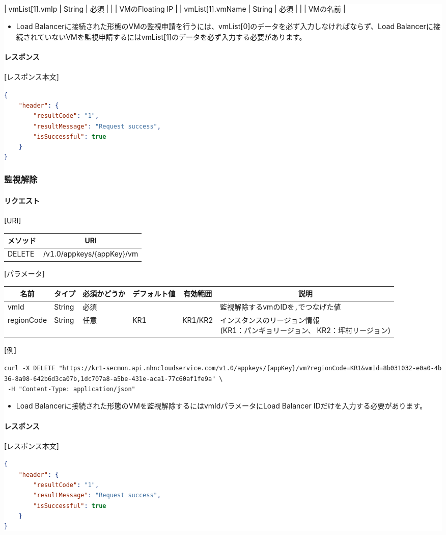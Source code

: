 | vmList[1].vmIp | String | 必須 |  |  | VMのFloating IP |
| vmList[1].vmName | String | 必須 |  |  | VMの名前 |

* Load Balancerに接続された形態のVMの監視申請を行うには、vmList[0]のデータを必ず入力しなければならず、Load Balancerに接続されていないVMを監視申請するにはvmList[1]のデータを必ず入力する必要があります。

#### レスポンス

[レスポンス本文]

``` json
{
    "header": {
        "resultCode": "1",
        "resultMessage": "Request success",
        "isSuccessful": true
    }
}
```

### 監視解除

#### リクエスト

[URI]

| メソッド | URI |
| --- | --- |
| DELETE | /v1.0/appkeys/{appKey}/vm |

[パラメータ]

| 名前 | タイプ | 必須かどうか | デフォルト値 | 有効範囲 | 説明 |
| --- | --- | --- | --- | --- | --- |
| vmId | String | 必須 |  |  | 監視解除するvmのIDを`,`でつなげた値 |
| regionCode | String | 任意 | KR1 | KR1/KR2 | インスタンスのリージョン情報<br>(KR1：パンギョリージョン、 KR2：坪村リージョン) |

[例]

```
curl -X DELETE "https://kr1-secmon.api.nhncloudservice.com/v1.0/appkeys/{appKey}/vm?regionCode=KR1&vmId=8b031032-e0a0-4b36-8a98-642b6d3ca07b,1dc707a8-a5be-431e-aca1-77c60af1fe9a" \
 -H "Content-Type: application/json"
```
* Load Balancerに接続された形態のVMを監視解除するにはvmIdパラメータにLoad Balancer IDだけを入力する必要があります。

#### レスポンス

[レスポンス本文]

``` json
{
    "header": {
        "resultCode": "1",
        "resultMessage": "Request success",
        "isSuccessful": true
    }
}
```
